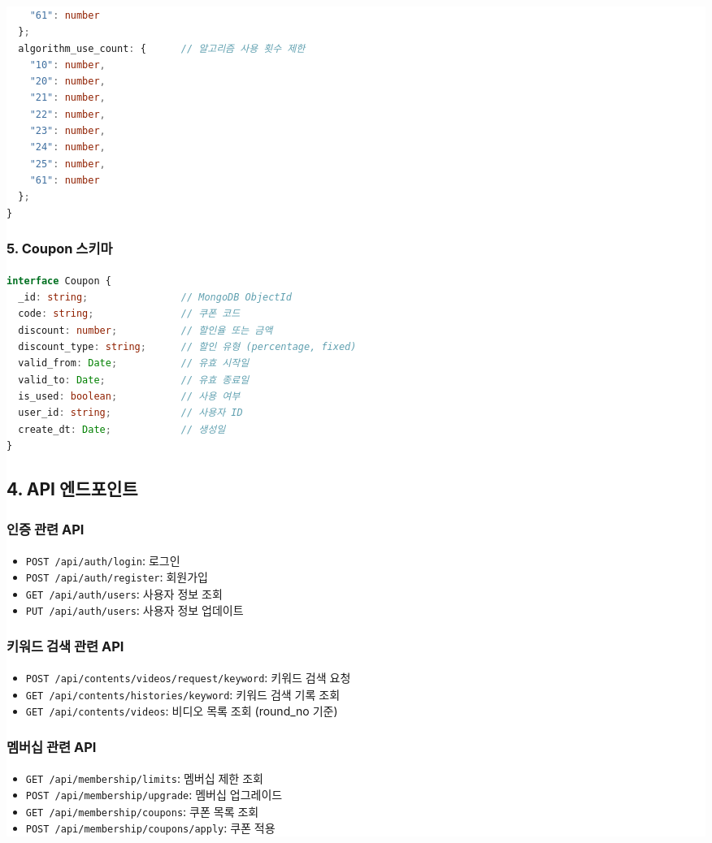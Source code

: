 ```typescript
    "61": number
  };
  algorithm_use_count: {      // 알고리즘 사용 횟수 제한
    "10": number,
    "20": number,
    "21": number,
    "22": number,
    "23": number,
    "24": number,
    "25": number,
    "61": number
  };
}
```

### 5. Coupon 스키마

```typescript
interface Coupon {
  _id: string;                // MongoDB ObjectId
  code: string;               // 쿠폰 코드
  discount: number;           // 할인율 또는 금액
  discount_type: string;      // 할인 유형 (percentage, fixed)
  valid_from: Date;           // 유효 시작일
  valid_to: Date;             // 유효 종료일
  is_used: boolean;           // 사용 여부
  user_id: string;            // 사용자 ID
  create_dt: Date;            // 생성일
}
```

## 4. API 엔드포인트

### 인증 관련 API
- `POST /api/auth/login`: 로그인
- `POST /api/auth/register`: 회원가입
- `GET /api/auth/users`: 사용자 정보 조회
- `PUT /api/auth/users`: 사용자 정보 업데이트

### 키워드 검색 관련 API
- `POST /api/contents/videos/request/keyword`: 키워드 검색 요청
- `GET /api/contents/histories/keyword`: 키워드 검색 기록 조회
- `GET /api/contents/videos`: 비디오 목록 조회 (round_no 기준)

### 멤버십 관련 API
- `GET /api/membership/limits`: 멤버십 제한 조회
- `POST /api/membership/upgrade`: 멤버십 업그레이드
- `GET /api/membership/coupons`: 쿠폰 목록 조회
- `POST /api/membership/coupons/apply`: 쿠폰 적용

